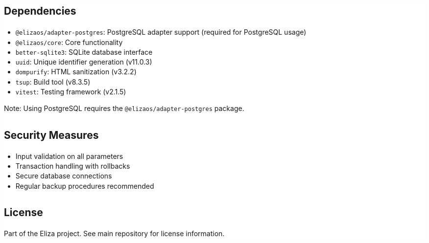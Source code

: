 ## Dependencies

- `@elizaos/adapter-postgres`: PostgreSQL adapter support (required for PostgreSQL usage)
- `@elizaos/core`: Core functionality
- `better-sqlite3`: SQLite database interface
- `uuid`: Unique identifier generation (v11.0.3)
- `dompurify`: HTML sanitization (v3.2.2)
- `tsup`: Build tool (v8.3.5)
- `vitest`: Testing framework (v2.1.5)

Note: Using PostgreSQL requires the `@elizaos/adapter-postgres` package.

## Security Measures

- Input validation on all parameters
- Transaction handling with rollbacks
- Secure database connections
- Regular backup procedures recommended

## License

Part of the Eliza project. See main repository for license information.
